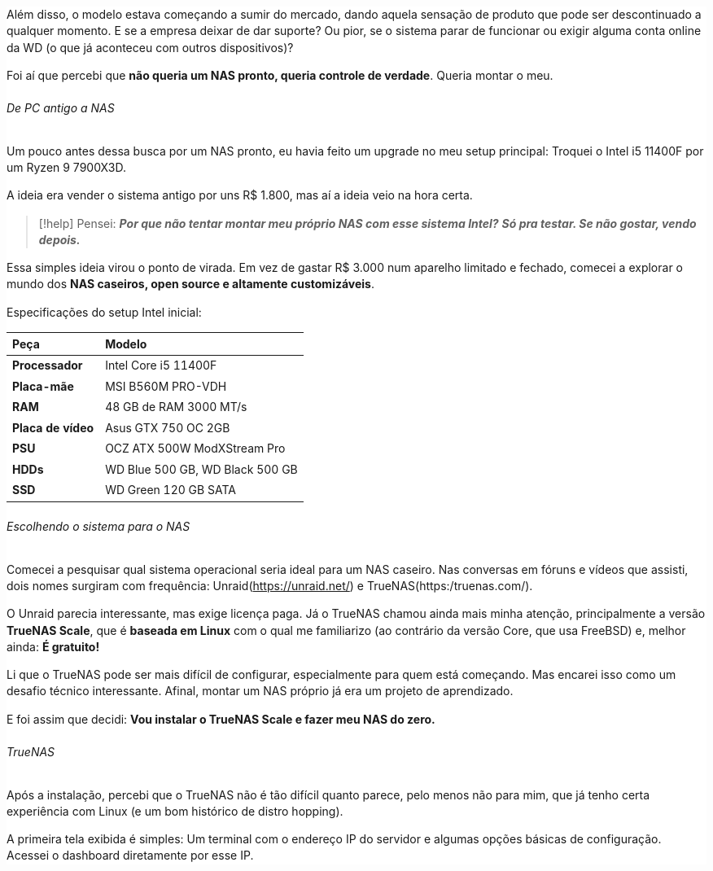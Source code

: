 Além disso, o modelo estava começando a sumir do mercado, dando aquela sensação de produto que pode ser descontinuado a qualquer momento. E se a empresa deixar de dar suporte? Ou pior, se o sistema parar de funcionar ou exigir alguma conta online da WD (o que já aconteceu com outros dispositivos)?

Foi aí que percebi que **não queria um NAS pronto, queria controle de verdade**. Queria montar o meu.
###### De PC antigo a NAS
Um pouco antes dessa busca por um NAS pronto, eu havia feito um upgrade no meu setup principal: Troquei o Intel i5 11400F por um Ryzen 9 7900X3D.

A ideia era vender o sistema antigo por uns R$ 1.800, mas aí a ideia veio na hora certa.

> [!help] Pensei:
> ***Por que não tentar montar meu próprio NAS com esse sistema Intel?***
> ***Só pra testar. Se não gostar, vendo depois.***

Essa simples ideia virou o ponto de virada. Em vez de gastar R$ 3.000 num aparelho limitado e fechado, comecei a explorar o mundo dos **NAS caseiros, open source e altamente customizáveis**.

Especificações do setup Intel inicial:

| Peça | Modelo |
| :--- | :--- |
| **Processador** | Intel Core i5 11400F |
| **Placa-mãe** | MSI B560M PRO-VDH |
| **RAM** | 48 GB de RAM 3000 MT/s |
| **Placa de vídeo** | Asus GTX 750 OC 2GB |
| **PSU** | OCZ ATX 500W ModXStream Pro |
| **HDDs** | WD Blue 500 GB, WD Black 500 GB |
| **SSD** | WD Green 120 GB SATA |

###### Escolhendo o sistema para o NAS
Comecei a pesquisar qual sistema operacional seria ideal para um NAS caseiro. Nas conversas em fóruns e vídeos que assisti, dois nomes surgiram com frequência: Unraid(https://unraid.net/) e TrueNAS(https:/truenas.com/).

O Unraid parecia interessante, mas exige licença paga. Já o TrueNAS chamou ainda mais minha atenção, principalmente a versão **TrueNAS Scale**, que é **baseada em Linux** com o qual me familiarizo (ao contrário da versão Core, que usa FreeBSD) e, melhor ainda: **É gratuito!**

Li que o TrueNAS pode ser mais difícil de configurar, especialmente para quem está começando. Mas encarei isso como um desafio técnico interessante. Afinal, montar um NAS próprio já era um projeto de aprendizado.

E foi assim que decidi: **Vou instalar o TrueNAS Scale e fazer meu NAS do zero.**
###### TrueNAS
Após a instalação, percebi que o TrueNAS não é tão difícil quanto parece, pelo menos não para mim, que já tenho certa experiência com Linux (e um bom histórico de distro hopping).

A primeira tela exibida é simples: Um terminal com o endereço IP do servidor e algumas opções básicas de configuração. Acessei o dashboard diretamente por esse IP.
